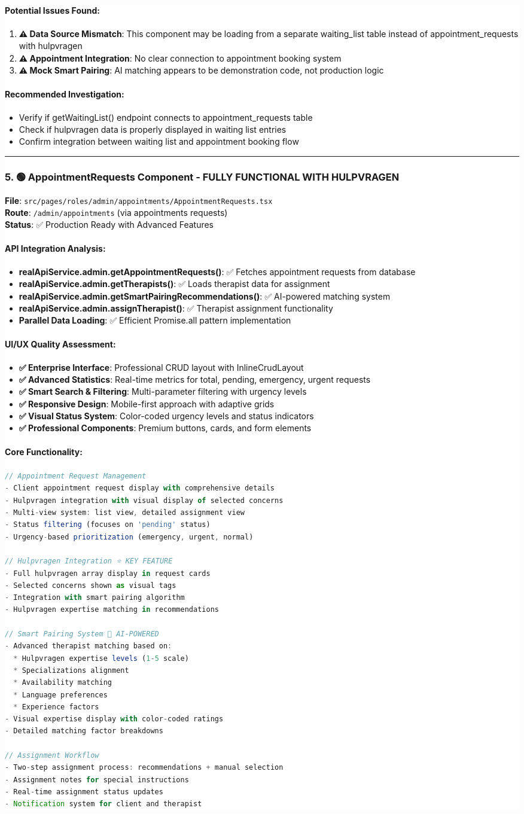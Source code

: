 #### Potential Issues Found:
1. **⚠️ Data Source Mismatch**: This component may be loading from a separate waiting_list table instead of appointment_requests with hulpvragen
2. **⚠️ Appointment Integration**: No clear connection to appointment booking system
3. **⚠️ Mock Smart Pairing**: AI matching appears to be demonstration code, not production logic

#### Recommended Investigation:
- Verify if getWaitingList() endpoint connects to appointment_requests table
- Check if hulpvragen data is properly displayed in waiting list entries
- Confirm integration between waiting list and appointment booking flow

---

### 5. 🟢 AppointmentRequests Component - **FULLY FUNCTIONAL WITH HULPVRAGEN**
**File**: `src/pages/roles/admin/appointments/AppointmentRequests.tsx`  
**Route**: `/admin/appointments` (via appointments requests)  
**Status**: ✅ Production Ready with Advanced Features

#### API Integration Analysis:
- **realApiService.admin.getAppointmentRequests()**: ✅ Fetches appointment requests from database
- **realApiService.admin.getTherapists()**: ✅ Loads therapist data for assignment
- **realApiService.admin.getSmartPairingRecommendations()**: ✅ AI-powered matching system
- **realApiService.admin.assignTherapist()**: ✅ Therapist assignment functionality
- **Parallel Data Loading**: ✅ Efficient Promise.all pattern implementation

#### UI/UX Quality Assessment:
- **✅ Enterprise Interface**: Professional CRUD layout with InlineCrudLayout
- **✅ Advanced Statistics**: Real-time metrics for total, pending, emergency, urgent requests
- **✅ Smart Search & Filtering**: Multi-parameter filtering with urgency levels
- **✅ Responsive Design**: Mobile-first approach with adaptive grids
- **✅ Visual Status System**: Color-coded urgency levels and status indicators
- **✅ Professional Components**: Premium buttons, cards, and form elements

#### Core Functionality:
```typescript
// Appointment Request Management
- Client appointment request display with comprehensive details
- Hulpvragen integration with visual display of selected concerns
- Multi-view system: list view, detailed assignment view
- Status filtering (focuses on 'pending' status)
- Urgency-based prioritization (emergency, urgent, normal)

// Hulpvragen Integration ⭐ KEY FEATURE
- Full hulpvragen array display in request cards
- Selected concerns shown as visual tags
- Integration with smart pairing algorithm
- Hulpvragen expertise matching in recommendations

// Smart Pairing System 🤖 AI-POWERED
- Advanced therapist matching based on:
  * Hulpvragen expertise levels (1-5 scale)
  * Specializations alignment
  * Availability matching
  * Language preferences
  * Experience factors
- Visual expertise display with color-coded ratings
- Detailed matching factor breakdowns

// Assignment Workflow
- Two-step assignment process: recommendations + manual selection
- Assignment notes for special instructions
- Real-time assignment status updates
- Notification system for client and therapist
```